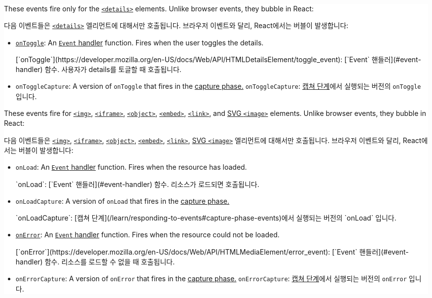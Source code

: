 These events fire only for the [`<details>`](https://developer.mozilla.org/en-US/docs/Web/HTML/Element/details) elements. Unlike browser events, they bubble in React:

<Trans>다음 이벤트들은 [`<details>`](https://developer.mozilla.org/en-US/docs/Web/HTML/Element/details) 엘리먼트에 대해서만 호출됩니다. 브라우저 이벤트와 달리, React에서는 버블이 발생합니다:</Trans>

- [`onToggle`](https://developer.mozilla.org/en-US/docs/Web/API/HTMLDetailsElement/toggle_event): An [`Event` handler](#event-handler) function. Fires when the user toggles the details.

  <Trans>
    [`onToggle`](https://developer.mozilla.org/en-US/docs/Web/API/HTMLDetailsElement/toggle_event):
    [`Event` 핸들러](#event-handler) 함수. 사용자가 details를 토글할 때
    호출됩니다.
  </Trans>

- `onToggleCapture`: A version of `onToggle` that fires in the [capture phase.](/learn/responding-to-events#capture-phase-events)
  <Trans>
    `onToggleCapture`: [캡쳐
    단계](/learn/responding-to-events#capture-phase-events)에서 실행되는 버전의
    `onToggle` 입니다.
  </Trans>

These events fire for [`<img>`](https://developer.mozilla.org/en-US/docs/Web/HTML/Element/img), [`<iframe>`](https://developer.mozilla.org/en-US/docs/Web/HTML/Element/iframe), [`<object>`](https://developer.mozilla.org/en-US/docs/Web/HTML/Element/object), [`<embed>`](https://developer.mozilla.org/en-US/docs/Web/HTML/Element/embed), [`<link>`](https://developer.mozilla.org/en-US/docs/Web/HTML/Element/link), and [SVG `<image>`](https://developer.mozilla.org/en-US/docs/Web/SVG/Tutorial/SVG_Image_Tag) elements. Unlike browser events, they bubble in React:

<Trans>다음 이벤트들은  [`<img>`](https://developer.mozilla.org/en-US/docs/Web/HTML/Element/img), [`<iframe>`](https://developer.mozilla.org/en-US/docs/Web/HTML/Element/iframe), [`<object>`](https://developer.mozilla.org/en-US/docs/Web/HTML/Element/object), [`<embed>`](https://developer.mozilla.org/en-US/docs/Web/HTML/Element/embed), [`<link>`](https://developer.mozilla.org/en-US/docs/Web/HTML/Element/link), [SVG `<image>`](https://developer.mozilla.org/en-US/docs/Web/SVG/Tutorial/SVG_Image_Tag) 엘리먼트에 대해서만 호출됩니다. 브라우저 이벤트와 달리, React에서는 버블이 발생합니다:</Trans>

- `onLoad`: An [`Event` handler](#event-handler) function. Fires when the resource has loaded.

  <Trans>
    `onLoad`: [`Event` 핸들러](#event-handler) 함수. 리소스가 로드되면
    호출됩니다.
  </Trans>

- `onLoadCapture`: A version of `onLoad` that fires in the [capture phase.](/learn/responding-to-events#capture-phase-events)

  <Trans>
    `onLoadCapture`: [캡쳐
    단계](/learn/responding-to-events#capture-phase-events)에서 실행되는 버전의
    `onLoad` 입니다.
  </Trans>

- [`onError`](https://developer.mozilla.org/en-US/docs/Web/API/HTMLMediaElement/error_event): An [`Event` handler](#event-handler) function. Fires when the resource could not be loaded.

  <Trans>
    [`onError`](https://developer.mozilla.org/en-US/docs/Web/API/HTMLMediaElement/error_event):
    [`Event` 핸들러](#event-handler) 함수. 리소스를 로드할 수 없을 때
    호출됩니다.
  </Trans>

- `onErrorCapture`: A version of `onError` that fires in the [capture phase.](/learn/responding-to-events#capture-phase-events)
  <Trans>
    `onErrorCapture`: [캡쳐
    단계](/learn/responding-to-events#capture-phase-events)에서 실행되는 버전의
    `onError` 입니다.
  </Trans>
